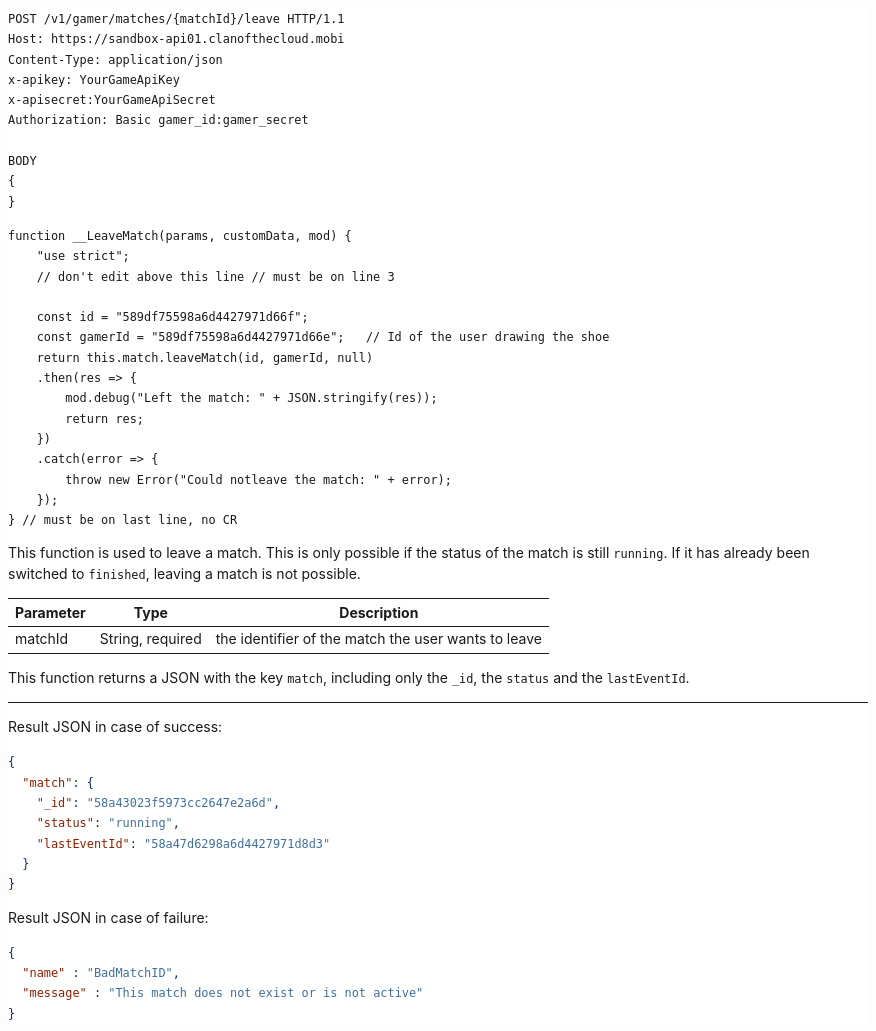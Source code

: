 ```http
POST /v1/gamer/matches/{matchId}/leave HTTP/1.1
Host: https://sandbox-api01.clanofthecloud.mobi
Content-Type: application/json
x-apikey: YourGameApiKey
x-apisecret:YourGameApiSecret
Authorization: Basic gamer_id:gamer_secret

BODY
{
}
```

```javascript--server
function __LeaveMatch(params, customData, mod) {
    "use strict";
    // don't edit above this line // must be on line 3
  
    const id = "589df75598a6d4427971d66f";
    const gamerId = "589df75598a6d4427971d66e";   // Id of the user drawing the shoe
    return this.match.leaveMatch(id, gamerId, null)
    .then(res => {
        mod.debug("Left the match: " + JSON.stringify(res));
        return res;
    })
    .catch(error => {
  	    throw new Error("Could notleave the match: " + error);
    });
} // must be on last line, no CR
```

This function is used to leave a match. This is only possible if the status of the match is still `running`. If it has
already been switched to `finished`, leaving a match is not possible.

Parameter | Type | Description
--------- | ---- | -----------
matchId | String, required | the identifier of the match the user wants to leave

This function returns a JSON with the key `match`, including only the `_id`, the `status` and the `lastEventId`.

---

<aside class="success">
Result JSON in case of success:
</aside>

```json
{
  "match": {
    "_id": "58a43023f5973cc2647e2a6d",
    "status": "running",
    "lastEventId": "58a47d6298a6d4427971d8d3"
  }
}
```

<aside class="warning">
Result JSON in case of failure:
</aside>

```json
{
  "name" : "BadMatchID",
  "message" : "This match does not exist or is not active"
}
```
